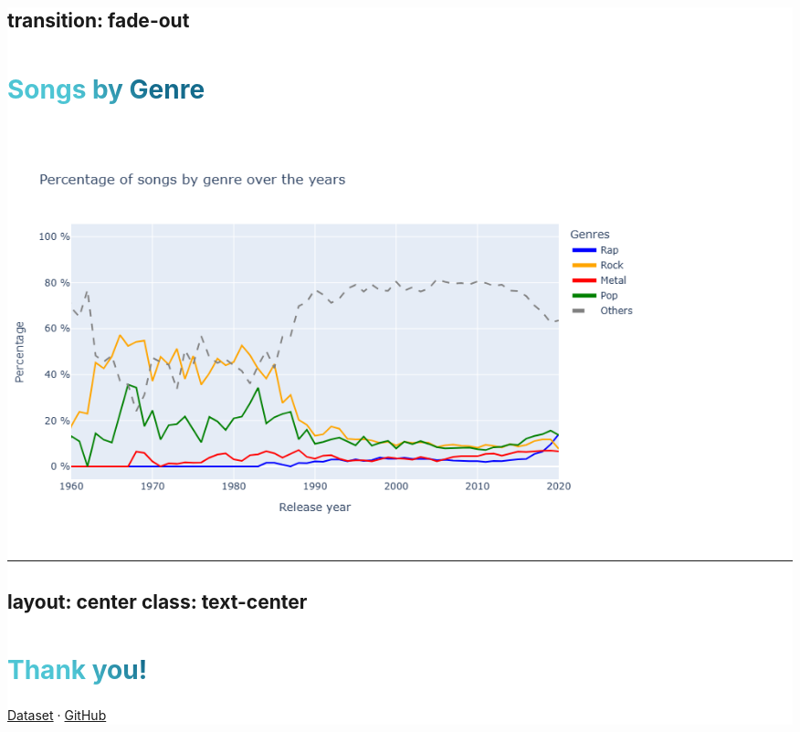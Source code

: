 transition: fade-out
---

# Songs by Genre 

<br>

<img src="./assets/genres.png" width="700">

<style>
h1 {
  background-color: #2B90B6;
  background-image: linear-gradient(45deg, #4EC5D4 10%, #146b8c 20%);
  background-size: 100%;
  -webkit-background-clip: text;
  -moz-background-clip: text;
  -webkit-text-fill-color: transparent;
  -moz-text-fill-color: transparent;
}
</style>

---
layout: center
class: text-center
---

# Thank you!

[Dataset](https://www.kaggle.com/datasets/rodolfofigueroa/spotify-12m-songs?select=tracks_features.csv) · [GitHub](https://github.com/lucamazzza/spoty)

